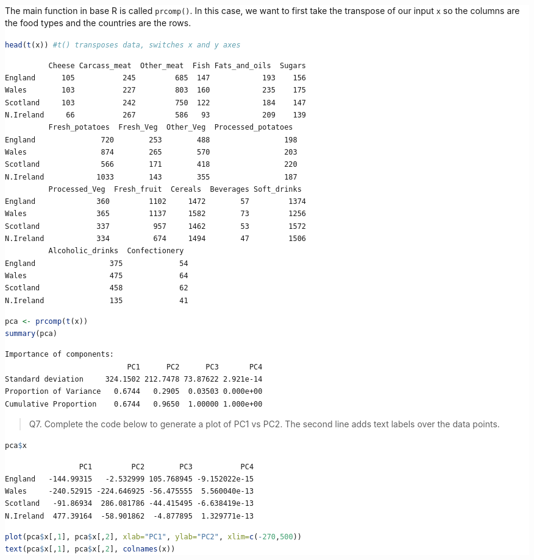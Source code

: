 The main function in base R is called `prcomp()`. In this case, we want
to first take the transpose of our input `x` so the columns are the food
types and the countries are the rows.

``` r
head(t(x)) #t() transposes data, switches x and y axes
```

              Cheese Carcass_meat  Other_meat  Fish Fats_and_oils  Sugars
    England      105           245         685  147            193    156
    Wales        103           227         803  160            235    175
    Scotland     103           242         750  122            184    147
    N.Ireland     66           267         586   93            209    139
              Fresh_potatoes  Fresh_Veg  Other_Veg  Processed_potatoes 
    England               720        253        488                 198
    Wales                 874        265        570                 203
    Scotland              566        171        418                 220
    N.Ireland            1033        143        355                 187
              Processed_Veg  Fresh_fruit  Cereals  Beverages Soft_drinks 
    England              360         1102     1472        57         1374
    Wales                365         1137     1582        73         1256
    Scotland             337          957     1462        53         1572
    N.Ireland            334          674     1494        47         1506
              Alcoholic_drinks  Confectionery 
    England                 375             54
    Wales                   475             64
    Scotland                458             62
    N.Ireland               135             41

``` r
pca <- prcomp(t(x))
summary(pca)
```

    Importance of components:
                                PC1      PC2      PC3       PC4
    Standard deviation     324.1502 212.7478 73.87622 2.921e-14
    Proportion of Variance   0.6744   0.2905  0.03503 0.000e+00
    Cumulative Proportion    0.6744   0.9650  1.00000 1.000e+00

> Q7. Complete the code below to generate a plot of PC1 vs PC2. The
> second line adds text labels over the data points.

``` r
pca$x
```

                     PC1         PC2        PC3           PC4
    England   -144.99315   -2.532999 105.768945 -9.152022e-15
    Wales     -240.52915 -224.646925 -56.475555  5.560040e-13
    Scotland   -91.86934  286.081786 -44.415495 -6.638419e-13
    N.Ireland  477.39164  -58.901862  -4.877895  1.329771e-13

``` r
plot(pca$x[,1], pca$x[,2], xlab="PC1", ylab="PC2", xlim=c(-270,500))
text(pca$x[,1], pca$x[,2], colnames(x))
```
